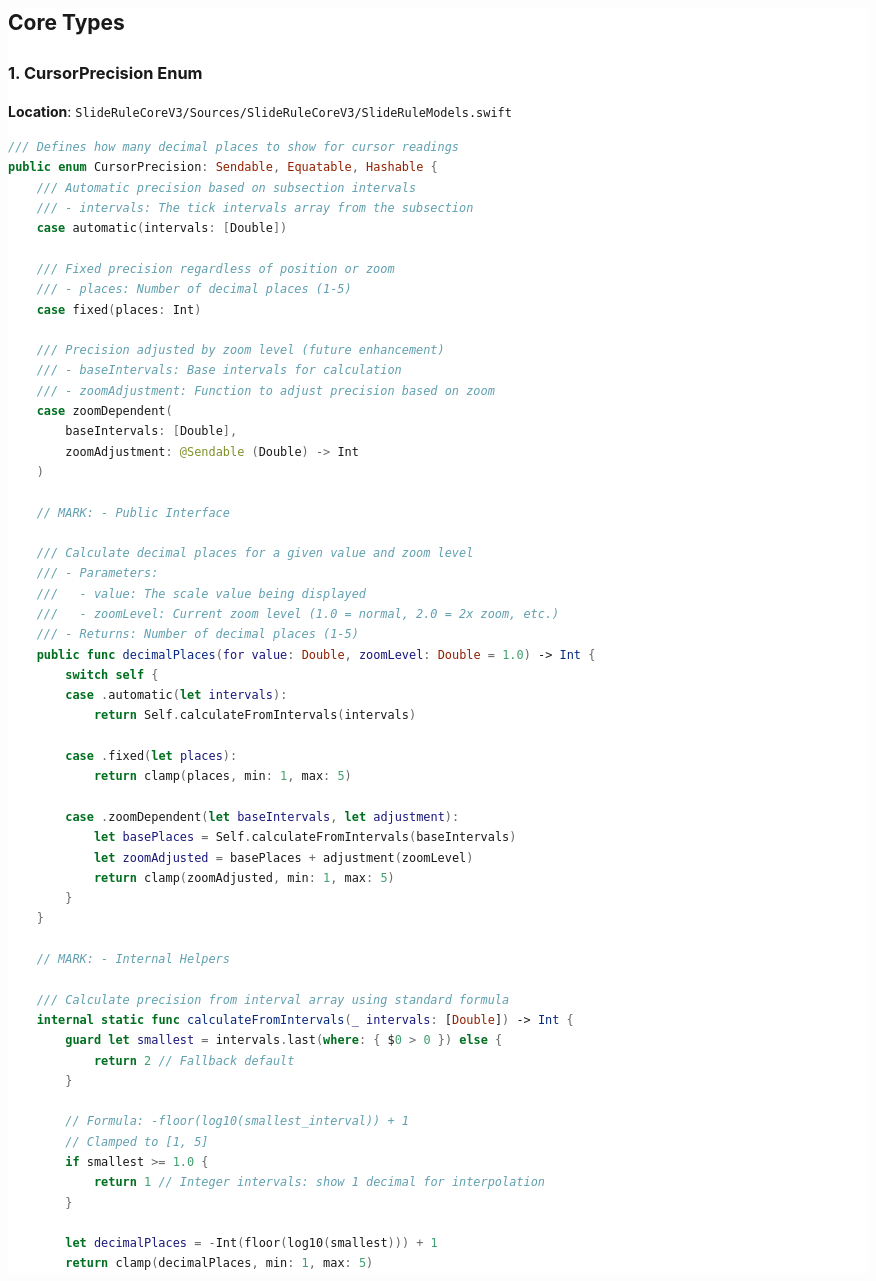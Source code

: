 
## Core Types

### 1. CursorPrecision Enum

**Location**: `SlideRuleCoreV3/Sources/SlideRuleCoreV3/SlideRuleModels.swift`

```swift
/// Defines how many decimal places to show for cursor readings
public enum CursorPrecision: Sendable, Equatable, Hashable {
    /// Automatic precision based on subsection intervals
    /// - intervals: The tick intervals array from the subsection
    case automatic(intervals: [Double])
    
    /// Fixed precision regardless of position or zoom
    /// - places: Number of decimal places (1-5)
    case fixed(places: Int)
    
    /// Precision adjusted by zoom level (future enhancement)
    /// - baseIntervals: Base intervals for calculation
    /// - zoomAdjustment: Function to adjust precision based on zoom
    case zoomDependent(
        baseIntervals: [Double],
        zoomAdjustment: @Sendable (Double) -> Int
    )
    
    // MARK: - Public Interface
    
    /// Calculate decimal places for a given value and zoom level
    /// - Parameters:
    ///   - value: The scale value being displayed
    ///   - zoomLevel: Current zoom level (1.0 = normal, 2.0 = 2x zoom, etc.)
    /// - Returns: Number of decimal places (1-5)
    public func decimalPlaces(for value: Double, zoomLevel: Double = 1.0) -> Int {
        switch self {
        case .automatic(let intervals):
            return Self.calculateFromIntervals(intervals)
            
        case .fixed(let places):
            return clamp(places, min: 1, max: 5)
            
        case .zoomDependent(let baseIntervals, let adjustment):
            let basePlaces = Self.calculateFromIntervals(baseIntervals)
            let zoomAdjusted = basePlaces + adjustment(zoomLevel)
            return clamp(zoomAdjusted, min: 1, max: 5)
        }
    }
    
    // MARK: - Internal Helpers
    
    /// Calculate precision from interval array using standard formula
    internal static func calculateFromIntervals(_ intervals: [Double]) -> Int {
        guard let smallest = intervals.last(where: { $0 > 0 }) else {
            return 2 // Fallback default
        }
        
        // Formula: -floor(log10(smallest_interval)) + 1
        // Clamped to [1, 5]
        if smallest >= 1.0 {
            return 1 // Integer intervals: show 1 decimal for interpolation
        }
        
        let decimalPlaces = -Int(floor(log10(smallest))) + 1
        return clamp(decimalPlaces, min: 1, max: 5)
```